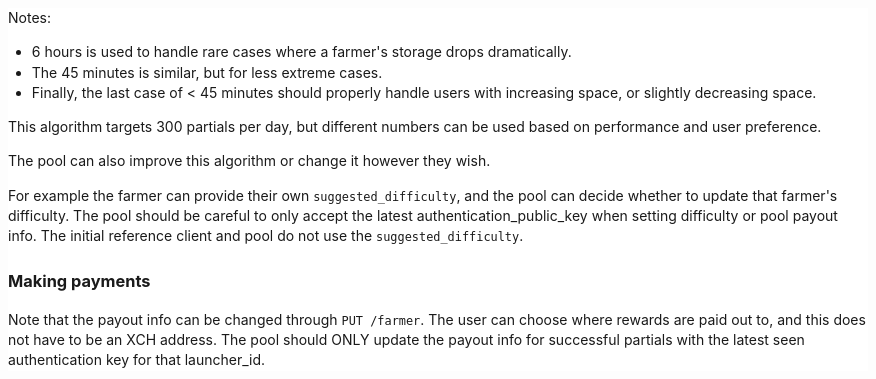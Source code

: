 Notes:

- 6 hours is used to handle rare cases where a farmer's storage drops dramatically.
- The 45 minutes is similar, but for less extreme cases.
- Finally, the last case of < 45 minutes should properly handle users with increasing space, or slightly decreasing space.

This algorithm targets 300 partials per day, but different numbers can be used based on
performance and user preference.

The pool can also improve this algorithm or change it however they wish.

For example the farmer can provide their own `suggested_difficulty`, and the pool can decide whether to update that farmer's difficulty. The pool should be careful to only accept the latest authentication_public_key when setting difficulty or pool payout info. The initial reference client and pool do not use the `suggested_difficulty`.

### Making payments

Note that the payout info can be changed through `PUT /farmer`. The user can choose where rewards are paid out to, and this does not have to be an XCH address. The pool should ONLY update the payout info for successful partials with the latest seen authentication key for that launcher_id.
